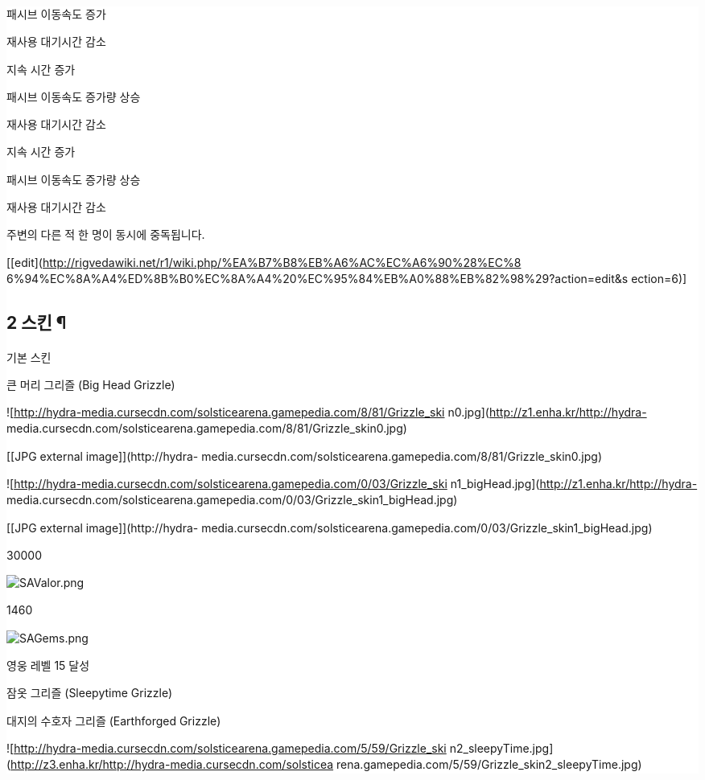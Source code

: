 패시브 이동속도 증가

재사용 대기시간 감소

지속 시간 증가

패시브 이동속도 증가량 상승

재사용 대기시간 감소

지속 시간 증가

패시브 이동속도 증가량 상승

재사용 대기시간 감소

주변의 다른 적 한 명이 동시에 중독됩니다.

[[edit](http://rigvedawiki.net/r1/wiki.php/%EA%B7%B8%EB%A6%AC%EC%A6%90%28%EC%8
6%94%EC%8A%A4%ED%8B%B0%EC%8A%A4%20%EC%95%84%EB%A0%88%EB%82%98%29?action=edit&s
ection=6)]

## 2 스킨 ¶

기본 스킨

큰 머리 그리즐 (Big Head Grizzle)

![http://hydra-media.cursecdn.com/solsticearena.gamepedia.com/8/81/Grizzle_ski
n0.jpg](http://z1.enha.kr/http://hydra-
media.cursecdn.com/solsticearena.gamepedia.com/8/81/Grizzle_skin0.jpg)

[[JPG external image]](http://hydra-
media.cursecdn.com/solsticearena.gamepedia.com/8/81/Grizzle_skin0.jpg)

![http://hydra-media.cursecdn.com/solsticearena.gamepedia.com/0/03/Grizzle_ski
n1_bigHead.jpg](http://z1.enha.kr/http://hydra-
media.cursecdn.com/solsticearena.gamepedia.com/0/03/Grizzle_skin1_bigHead.jpg)

[[JPG external image]](http://hydra-
media.cursecdn.com/solsticearena.gamepedia.com/0/03/Grizzle_skin1_bigHead.jpg)

30000

![SAValor.png](http://z0.enha.kr/http://rigvedawiki.net/r1/pds/SAValor.png)

  
1460

![SAGems.png](http://z0.enha.kr/http://rigvedawiki.net/r1/pds/SAGems.png)

영웅 레벨 15 달성

잠옷 그리즐 (Sleepytime Grizzle)

대지의 수호자 그리즐 (Earthforged Grizzle)

![http://hydra-media.cursecdn.com/solsticearena.gamepedia.com/5/59/Grizzle_ski
n2_sleepyTime.jpg](http://z3.enha.kr/http://hydra-media.cursecdn.com/solsticea
rena.gamepedia.com/5/59/Grizzle_skin2_sleepyTime.jpg)
